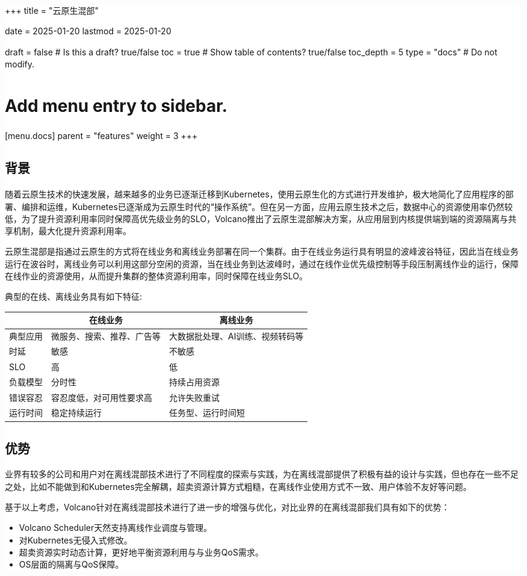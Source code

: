 +++
title = "云原生混部"

date = 2025-01-20
lastmod = 2025-01-20

draft = false  # Is this a draft? true/false
toc = true  # Show table of contents? true/false
toc_depth = 5
type = "docs"  # Do not modify.

# Add menu entry to sidebar.
[menu.docs]
  parent = "features"
  weight = 3
+++

## 背景

随着云原生技术的快速发展，越来越多的业务已逐渐迁移到Kubernetes，使用云原生化的方式进行开发维护，极大地简化了应用程序的部署、编排和运维，Kubernetes已逐渐成为云原生时代的“操作系统”。但在另一方面，应用云原生技术之后，数据中心的资源使用率仍然较低，为了提升资源利用率同时保障高优先级业务的SLO，Volcano推出了云原生混部解决方案，从应用层到内核提供端到端的资源隔离与共享机制，最大化提升资源利用率。

云原生混部是指通过云原生的方式将在线业务和离线业务部署在同一个集群。由于在线业务运行具有明显的波峰波谷特征，因此当在线业务运行在波谷时，离线业务可以利用这部分空闲的资源，当在线业务到达波峰时，通过在线作业优先级控制等手段压制离线作业的运行，保障在线作业的资源使用，从而提升集群的整体资源利用率，同时保障在线业务SLO。

典型的在线、离线业务具有如下特征:

|          | **在线业务**               | **离线业务**                     |
| -------- | -------------------------- | -------------------------------- |
| 典型应用 | 微服务、搜索、推荐、广告等 | 大数据批处理、AI训练、视频转码等 |
| 时延     | 敏感                       | 不敏感                           |
| SLO      | 高                         | 低                               |
| 负载模型 | 分时性                     | 持续占用资源                     |
| 错误容忍 | 容忍度低，对可用性要求高   | 允许失败重试                     |
| 运行时间 | 稳定持续运行               | 任务型、运行时间短               |

## 优势

业界有较多的公司和用户对在离线混部技术进行了不同程度的探索与实践，为在离线混部提供了积极有益的设计与实践，但也存在一些不足之处，比如不能做到和Kubernetes完全解耦，超卖资源计算方式粗糙，在离线作业使用方式不一致、用户体验不友好等问题。

基于以上考虑，Volcano针对在离线混部技术进行了进一步的增强与优化，对比业界的在离线混部我们具有如下的优势：

- Volcano Scheduler天然支持离线作业调度与管理。
- 对Kubernetes无侵入式修改。
- 超卖资源实时动态计算，更好地平衡资源利用与与业务QoS需求。
- OS层面的隔离与QoS保障。
